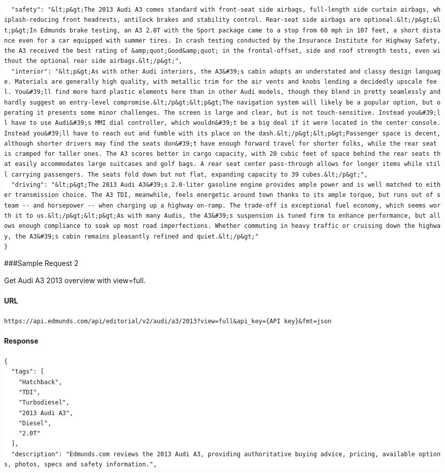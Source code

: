       "safety": "&lt;p&gt;The 2013 Audi A3 comes standard with front-seat side airbags, full-length side curtain airbags, whiplash-reducing front headrests, antilock brakes and stability control. Rear-seat side airbags are optional.&lt;/p&gt;&lt;p&gt;In Edmunds brake testing, an A3 2.0T with the Sport package came to a stop from 60 mph in 107 feet, a short distance even for a car equipped with summer tires. In crash testing conducted by the Insurance Institute for Highway Safety, the A3 received the best rating of &amp;quot;Good&amp;quot; in the frontal-offset, side and roof strength tests, even without the optional rear side airbags.&lt;/p&gt;",
      "interior": "&lt;p&gt;As with other Audi interiors, the A3&#39;s cabin adopts an understated and classy design language. Materials are generally high quality, with metallic trim for the air vents and knobs lending a decidedly upscale feel. You&#39;ll find more hard plastic elements here than in other Audi models, though they blend in pretty seamlessly and hardly suggest an entry-level compromise.&lt;/p&gt;&lt;p&gt;The navigation system will likely be a popular option, but operating it presents some minor challenges. The screen is large and clear, but is not touch-sensitive. Instead you&#39;ll have to use Audi&#39;s MMI dial controller, which wouldn&#39;t be a big deal if it were located in the center console. Instead you&#39;ll have to reach out and fumble with its place on the dash.&lt;/p&gt;&lt;p&gt;Passenger space is decent, although shorter drivers may find the seats don&#39;t have enough forward travel for shorter folks, while the rear seat is cramped for taller ones. The A3 scores better in cargo capacity, with 20 cubic feet of space behind the rear seats that easily accommodates large suitcases and golf bags. A rear seat center pass-through allows for longer items while still carrying passengers. The seats fold down but not flat, expanding capacity to 39 cubes.&lt;/p&gt;",
      "driving": "&lt;p&gt;The 2013 Audi A3&#39;s 2.0-liter gasoline engine provides ample power and is well matched to either transmission choice. The A3 TDI, meanwhile, feels energetic around town thanks to its ample torque, but runs out of steam -- and horsepower -- when charging up a highway on-ramp. The trade-off is exceptional fuel economy, which seems worth it to us.&lt;/p&gt;&lt;p&gt;As with many Audis, the A3&#39;s suspension is tuned firm to enhance performance, but allows enough compliance to soak up most road imperfections. Whether commuting in heavy traffic or cruising down the highway, the A3&#39;s cabin remains pleasantly refined and quiet.&lt;/p&gt;"
    }
    
###Sample Request 2

Get Audi A3 2013 overview with view=full.

#### URL

    https://api.edmunds.com/api/editorial/v2/audi/a3/2013?view=full&api_key={API key}&fmt=json

#### Response

    {
      "tags": [
        "Hatchback",
        "TDI",
        "Turbodiesel",
        "2013 Audi A3",
        "Diesel",
        "2.0T"
      ],
      "description": "Edmunds.com reviews the 2013 Audi A3, providing authoritative buying advice, pricing, available options, photos, specs and safety information.",